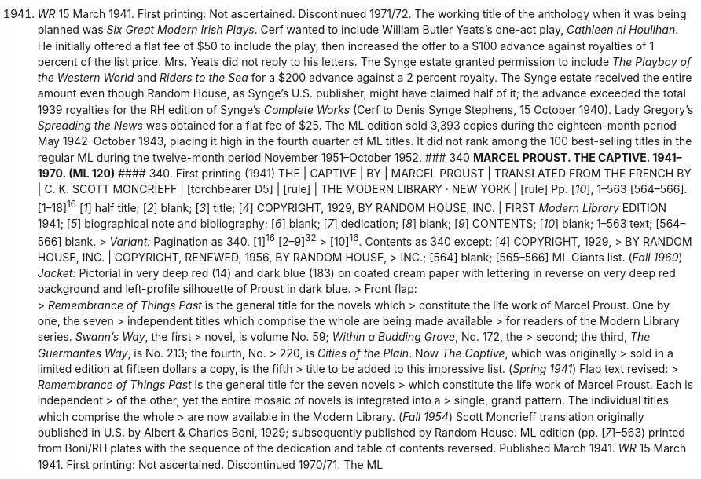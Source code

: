 1941. *WR* 15 March 1941. First printing: Not ascertained. Discontinued 1971/72.    The working title of the anthology when it was being planned was *Six Great Modern Irish Plays*. Cerf wanted to include William Butler Yeats’s one-act play, *Cathleen ni Houlihan*. He initially offered a flat fee of $50 to include the play, then increased the offer to a $100 advance against royalties of 1 percent of the list price. Mrs. Yeats did not reply to his letters. The Synge estate granted permission to include *The Playboy of the Western World* and *Riders to the Sea* for a $200 advance against a 2 percent royalty. The Synge estate received the entire amount even though Random House, as Synge’s U.S. publisher, might have claimed half of it; the advance exceeded the total 1939 royalties for the RH edition of Synge’s *Complete Works* (Cerf to Denis Synge Stephens, 15 October 1940). Lady Gregory’s *Spreading the News* was obtained for a flat fee of $25.    The ML edition sold 3,393 copies during the eighteen-month period May 1942–October 1943, placing it high in the fourth quarter of ML titles. It did not rank among the 100 best-selling titles in the regular ML during the twelve-month period November 1951–October 1952.    ### 340    **MARCEL PROUST. THE CAPTIVE. 1941–1970. (ML 120)**    #### 340. First printing (1941)    THE | CAPTIVE | BY | MARCEL PROUST | TRANSLATED FROM THE FRENCH BY | C. K. SCOTT MONCRIEFF | [torchbearer D5] | [rule] | THE MODERN LIBRARY · NEW YORK | [rule]    Pp. [*10*], 1–563 [564–566]. [1–18]<sup>16</sup>    [*1*] half title; [*2*] blank; [*3*] title; [*4*] COPYRIGHT, 1929, BY RANDOM HOUSE, INC. | FIRST *Modern Library* EDITION 1941; [*5*] biographical note and bibliography; [*6*] blank; [*7*] dedication; [*8*] blank; [*9*] CONTENTS; [*10*] blank; 1–563 text; [564–566] blank.    > *Variant:* Pagination as 340. [1]<sup>16</sup> [2–9]<sup>32</sup> > [10]<sup>16</sup>. Contents as 340 except: [*4*] COPYRIGHT, 1929, > BY RANDOM HOUSE, INC. | COPYRIGHT, RENEWED, 1956, BY RANDOM HOUSE, > INC.; [564] blank; [565–566] ML Giants list. (*Fall 1960*)    *Jacket:* Pictorial in very deep red (14) and dark blue (183) on coated cream paper with lettering in reverse on very deep red background and left-profile silhouette of Proust in dark blue.    > Front flap:<br> > *Remembrance of Things Past* is the general title for the novels which > constitute the life work of Marcel Proust. One by one, the seven > independent titles which comprise the whole are being made available > for readers of the Modern Library series. *Swann’s Way*, the first > novel, is volume No. 59; *Within a Budding Grove*, No. 172, the > second; the third, *The Guermantes Way*, is No. 213; the fourth, No. > 220, is *Cities of the Plain*. Now *The Captive*, which was originally > sold in a limited edition at fifteen dollars a copy, is the fifth > title to be added to this impressive list. (*Spring 1941*)    Flap text revised:    > *Remembrance of Things Past* is the general title for the seven novels > which constitute the life work of Marcel Proust. Each is independent > of the other, yet the entire mosaic of novels is integrated into a > single, grand pattern. The individual titles which comprise the whole > are now available in the Modern Library. (*Fall 1954*)    Scott Moncrieff translation originally published in U.S. by Albert & Charles Boni, 1929; subsequently published by Random House. ML edition (pp. [*7*]–563) printed from Boni/RH plates with the sequence of the dedication and table of contents reversed. Published March 1941. *WR* 15 March 1941. First printing: Not ascertained. Discontinued 1970/71.    The ML